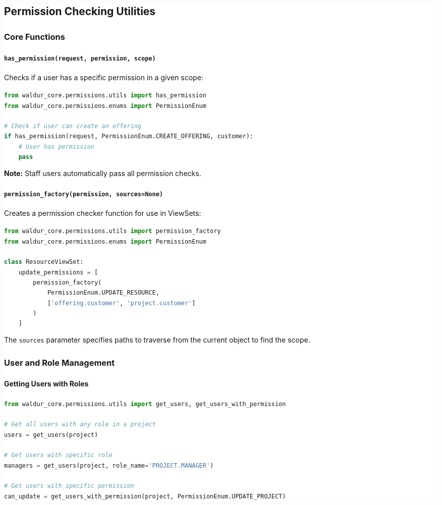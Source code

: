 ## Permission Checking Utilities

### Core Functions

#### `has_permission(request, permission, scope)`

Checks if a user has a specific permission in a given scope:

```python
from waldur_core.permissions.utils import has_permission
from waldur_core.permissions.enums import PermissionEnum

# Check if user can create an offering
if has_permission(request, PermissionEnum.CREATE_OFFERING, customer):
    # User has permission
    pass
```

**Note:** Staff users automatically pass all permission checks.

#### `permission_factory(permission, sources=None)`

Creates a permission checker function for use in ViewSets:

```python
from waldur_core.permissions.utils import permission_factory
from waldur_core.permissions.enums import PermissionEnum

class ResourceViewSet:
    update_permissions = [
        permission_factory(
            PermissionEnum.UPDATE_RESOURCE,
            ['offering.customer', 'project.customer']
        )
    ]
```

The `sources` parameter specifies paths to traverse from the current object to find the scope.

### User and Role Management

#### Getting Users with Roles

```python
from waldur_core.permissions.utils import get_users, get_users_with_permission

# Get all users with any role in a project
users = get_users(project)

# Get users with specific role
managers = get_users(project, role_name='PROJECT.MANAGER')

# Get users with specific permission
can_update = get_users_with_permission(project, PermissionEnum.UPDATE_PROJECT)
```
